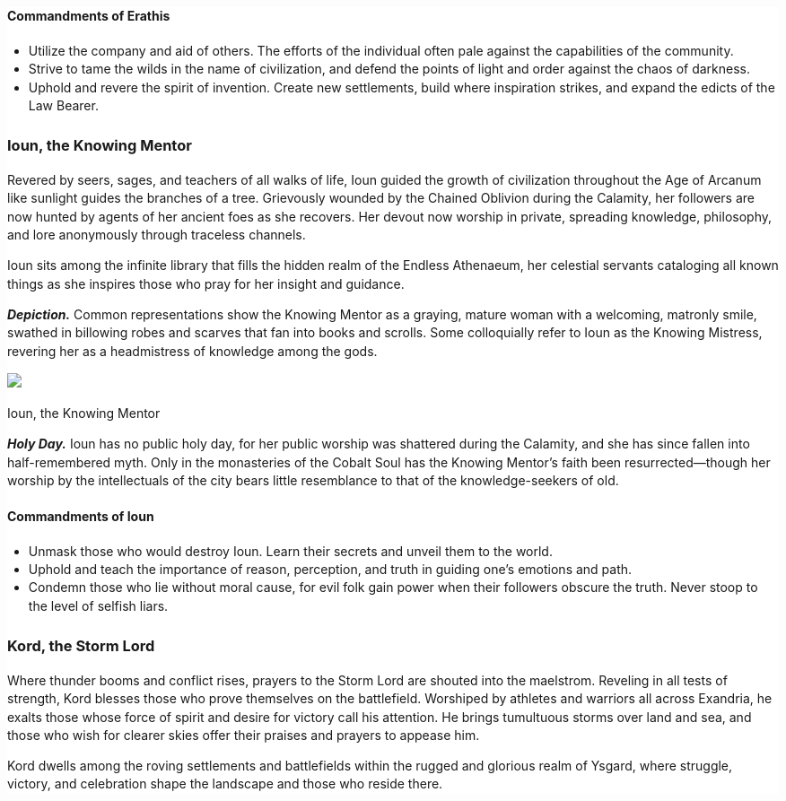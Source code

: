 #### Commandments of Erathis

-   Utilize the company and aid of others. The efforts of the individual often pale against the capabilities of the community.
-   Strive to tame the wilds in the name of civilization, and defend the points of light and order against the chaos of darkness.
-   Uphold and revere the spirit of invention. Create new settlements, build where inspiration strikes, and expand the edicts of the Law Bearer.

### Ioun, the Knowing Mentor

Revered by seers, sages, and teachers of all walks of life, Ioun guided the growth of civilization throughout the Age of Arcanum like sunlight guides the branches of a tree. Grievously wounded by the Chained Oblivion during the Calamity, her followers are now hunted by agents of her ancient foes as she recovers. Her devout now worship in private, spreading knowledge, philosophy, and lore anonymously through traceless channels.

Ioun sits among the infinite library that fills the hidden realm of the Endless Athenaeum, her celestial servants cataloging all known things as she inspires those who pray for her insight and guidance.

**_Depiction._** Common representations show the Knowing Mentor as a graying, mature woman with a welcoming, matronly smile, swathed in billowing robes and scarves that fan into books and scrolls. Some colloquially refer to Ioun as the Knowing Mistress, revering her as a headmistress of knowledge among the gods.

[![](https://media.dndbeyond.com/compendium-images/egtw/yDOyqyOocErRgYJK/01-09.png)](https://media.dndbeyond.com/compendium-images/egtw/yDOyqyOocErRgYJK/01-09.png)

Ioun, the Knowing Mentor

**_Holy Day._** Ioun has no public holy day, for her public worship was shattered during the Calamity, and she has since fallen into half-remembered myth. Only in the monasteries of the Cobalt Soul has the Knowing Mentor’s faith been resurrected—though her worship by the intellectuals of the city bears little resemblance to that of the knowledge-seekers of old.

#### Commandments of Ioun

-   Unmask those who would destroy Ioun. Learn their secrets and unveil them to the world.
-   Uphold and teach the importance of reason, perception, and truth in guiding one’s emotions and path.
-   Condemn those who lie without moral cause, for evil folk gain power when their followers obscure the truth. Never stoop to the level of selfish liars.

### Kord, the Storm Lord

Where thunder booms and conflict rises, prayers to the Storm Lord are shouted into the maelstrom. Reveling in all tests of strength, Kord blesses those who prove themselves on the battlefield. Worshiped by athletes and warriors all across Exandria, he exalts those whose force of spirit and desire for victory call his attention. He brings tumultuous storms over land and sea, and those who wish for clearer skies offer their praises and prayers to appease him.

Kord dwells among the roving settlements and battlefields within the rugged and glorious realm of Ysgard, where struggle, victory, and celebration shape the landscape and those who reside there.
